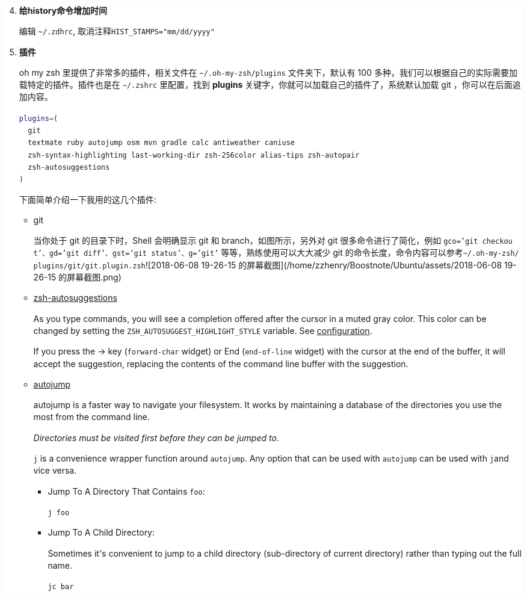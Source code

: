 4. **给history命令增加时间**

   编辑 `~/.zdhrc`, 取消注释`HIST_STAMPS="mm/dd/yyyy"`

5. **插件**

   oh my zsh 里提供了非常多的插件，相关文件在 `~/.oh-my-zsh/plugins` 文件夹下，默认有 100 多种，我们可以根据自己的实际需要加载特定的插件。插件也是在 `~/.zshrc` 里配置，找到 **plugins** 关键字，你就可以加载自己的插件了，系统默认加载 git ，你可以在后面追加内容。

   ```sh
   plugins=(
     git
     textmate ruby autojump osm mvn gradle calc antiweather caniuse
     zsh-syntax-highlighting last-working-dir zsh-256color alias-tips zsh-autopair
     zsh-autosuggestions
   )
   ```

   下面简单介绍一下我用的这几个插件:

   - git

     当你处于 git 的目录下时，Shell 会明确显示 git 和 branch，如图所示，另外对 git 很多命令进行了简化，例如 `gco=’git checkout’、gd=’git diff’、gst=’git status’、g=’git’` 等等，熟练使用可以大大减少 git 的命令长度，命令内容可以参考`~/.oh-my-zsh/plugins/git/git.plugin.zsh`![2018-06-08 19-26-15 的屏幕截图](/home/zzhenry/Boostnote/Ubuntu/assets/2018-06-08 19-26-15 的屏幕截图.png)

   - [zsh-autosuggestions](https://github.com/zsh-users/zsh-autosuggestions)

     As you type commands, you will see a completion offered after the cursor in a muted gray color. This color can be changed by setting the `ZSH_AUTOSUGGEST_HIGHLIGHT_STYLE` variable. See [configuration](https://github.com/zsh-users/zsh-autosuggestions#configuration).

     If you press the → key (`forward-char` widget) or End (`end-of-line` widget) with the cursor at the end of the buffer, it will accept the suggestion, replacing the contents of the command line buffer with the suggestion.

   - [autojump](https://github.com/wting/autojump)

     autojump is a faster way to navigate your filesystem. It works by maintaining a database of the directories you use the most from the command line.

     *Directories must be visited first before they can be jumped to.*

     `j` is a convenience wrapper function around `autojump`. Any option that can be used with `autojump` can be used with `j`and vice versa.

     - Jump To A Directory That Contains `foo`:

       ```
       j foo
       ```

     - Jump To A Child Directory:

       Sometimes it's convenient to jump to a child directory (sub-directory of current directory) rather than typing out the full name.

       ```
       jc bar
       ```
